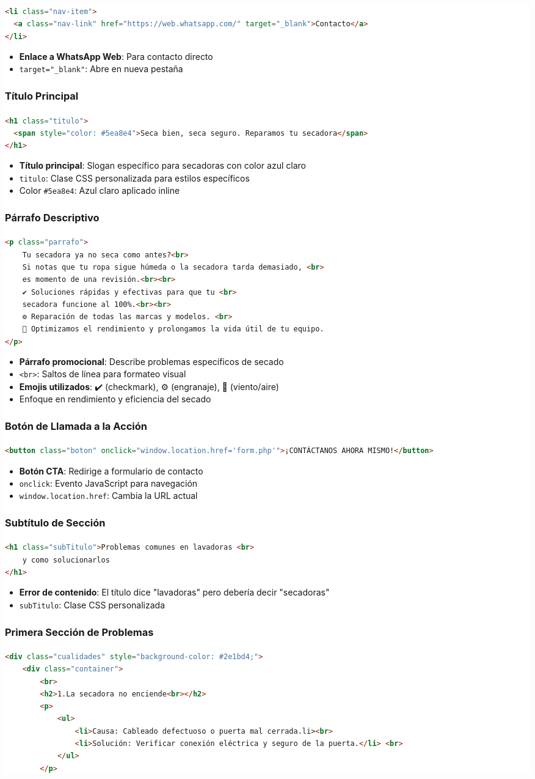 ```html
<li class="nav-item">
  <a class="nav-link" href="https://web.whatsapp.com/" target="_blank">Contacto</a>
</li>
```
- **Enlace a WhatsApp Web**: Para contacto directo
- `target="_blank"`: Abre en nueva pestaña

### Título Principal
```html
<h1 class="titulo">
  <span style="color: #5ea8e4">Seca bien, seca seguro. Reparamos tu secadora</span>
</h1>
```
- **Título principal**: Slogan específico para secadoras con color azul claro
- `titulo`: Clase CSS personalizada para estilos específicos
- Color `#5ea8e4`: Azul claro aplicado inline

### Párrafo Descriptivo
```html
<p class="parrafo">
    Tu secadora ya no seca como antes?<br>
    Si notas que tu ropa sigue húmeda o la secadora tarda demasiado, <br>
    es momento de una revisión.<br><br>
    ✔️ Soluciones rápidas y efectivas para que tu <br>
    secadora funcione al 100%.<br><br>
    ⚙️ Reparación de todas las marcas y modelos. <br>
    💨 Optimizamos el rendimiento y prolongamos la vida útil de tu equipo.
</p>
```
- **Párrafo promocional**: Describe problemas específicos de secado
- `<br>`: Saltos de línea para formateo visual
- **Emojis utilizados**: ✔️ (checkmark), ⚙️ (engranaje), 💨 (viento/aire)
- Enfoque en rendimiento y eficiencia del secado

### Botón de Llamada a la Acción
```html
<button class="boton" onclick="window.location.href='form.php'">¡CONTÁCTANOS AHORA MISMO!</button>
```
- **Botón CTA**: Redirige a formulario de contacto
- `onclick`: Evento JavaScript para navegación
- `window.location.href`: Cambia la URL actual

### Subtítulo de Sección
```html
<h1 class="subTitulo">Problemas comunes en lavadoras <br> 
    y como solucionarlos
</h1>
```
- **Error de contenido**: El título dice "lavadoras" pero debería decir "secadoras"
- `subTitulo`: Clase CSS personalizada

### Primera Sección de Problemas
```html
<div class="cualidades" style="background-color: #2e1bd4;">
    <div class="container">
        <br>
        <h2>1.La secadora no enciende<br></h2>
        <p>
            <ul>
                <li>Causa: Cableado defectuoso o puerta mal cerrada.li><br>
                <li>Solución: Verificar conexión eléctrica y seguro de la puerta.</li> <br>
            </ul>
        </p>
```